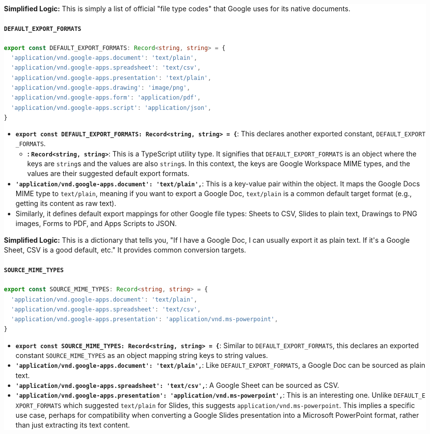 **Simplified Logic:** This is simply a list of official "file type codes" that Google uses for its native documents.

#### `DEFAULT_EXPORT_FORMATS`

```typescript
export const DEFAULT_EXPORT_FORMATS: Record<string, string> = {
  'application/vnd.google-apps.document': 'text/plain',
  'application/vnd.google-apps.spreadsheet': 'text/csv',
  'application/vnd.google-apps.presentation': 'text/plain',
  'application/vnd.google-apps.drawing': 'image/png',
  'application/vnd.google-apps.form': 'application/pdf',
  'application/vnd.google-apps.script': 'application/json',
}
```

*   **`export const DEFAULT_EXPORT_FORMATS: Record<string, string> = {`**: This declares another exported constant, `DEFAULT_EXPORT_FORMATS`.
    *   **: `Record<string, string>`**: This is a TypeScript utility type. It signifies that `DEFAULT_EXPORT_FORMATS` is an object where the keys are `string`s and the values are also `string`s. In this context, the keys are Google Workspace MIME types, and the values are their suggested default export formats.
*   **`'application/vnd.google-apps.document': 'text/plain',`**: This is a key-value pair within the object. It maps the Google Docs MIME type to `text/plain`, meaning if you want to export a Google Doc, `text/plain` is a common default target format (e.g., getting its content as raw text).
*   Similarly, it defines default export mappings for other Google file types: Sheets to CSV, Slides to plain text, Drawings to PNG images, Forms to PDF, and Apps Scripts to JSON.

**Simplified Logic:** This is a dictionary that tells you, "If I have a Google Doc, I can usually export it as plain text. If it's a Google Sheet, CSV is a good default, etc." It provides common conversion targets.

#### `SOURCE_MIME_TYPES`

```typescript
export const SOURCE_MIME_TYPES: Record<string, string> = {
  'application/vnd.google-apps.document': 'text/plain',
  'application/vnd.google-apps.spreadsheet': 'text/csv',
  'application/vnd.google-apps.presentation': 'application/vnd.ms-powerpoint',
}
```

*   **`export const SOURCE_MIME_TYPES: Record<string, string> = {`**: Similar to `DEFAULT_EXPORT_FORMATS`, this declares an exported constant `SOURCE_MIME_TYPES` as an object mapping string keys to string values.
*   **`'application/vnd.google-apps.document': 'text/plain',`**: Like `DEFAULT_EXPORT_FORMATS`, a Google Doc can be sourced as plain text.
*   **`'application/vnd.google-apps.spreadsheet': 'text/csv',`**: A Google Sheet can be sourced as CSV.
*   **`'application/vnd.google-apps.presentation': 'application/vnd.ms-powerpoint',`**: This is an interesting one. Unlike `DEFAULT_EXPORT_FORMATS` which suggested `text/plain` for Slides, this suggests `application/vnd.ms-powerpoint`. This implies a specific use case, perhaps for compatibility when converting a Google Slides presentation into a Microsoft PowerPoint format, rather than just extracting its text content.
